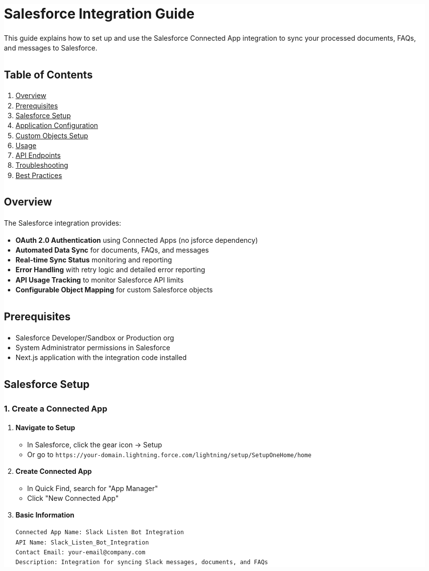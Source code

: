 # Salesforce Integration Guide

This guide explains how to set up and use the Salesforce Connected App integration to sync your processed documents, FAQs, and messages to Salesforce.

## Table of Contents

1. [Overview](#overview)
2. [Prerequisites](#prerequisites)
3. [Salesforce Setup](#salesforce-setup)
4. [Application Configuration](#application-configuration)
5. [Custom Objects Setup](#custom-objects-setup)
6. [Usage](#usage)
7. [API Endpoints](#api-endpoints)
8. [Troubleshooting](#troubleshooting)
9. [Best Practices](#best-practices)

## Overview

The Salesforce integration provides:

- **OAuth 2.0 Authentication** using Connected Apps (no jsforce dependency)
- **Automated Data Sync** for documents, FAQs, and messages
- **Real-time Sync Status** monitoring and reporting
- **Error Handling** with retry logic and detailed error reporting
- **API Usage Tracking** to monitor Salesforce API limits
- **Configurable Object Mapping** for custom Salesforce objects

## Prerequisites

- Salesforce Developer/Sandbox or Production org
- System Administrator permissions in Salesforce
- Next.js application with the integration code installed

## Salesforce Setup

### 1. Create a Connected App

1. **Navigate to Setup**
   - In Salesforce, click the gear icon → Setup
   - Or go to `https://your-domain.lightning.force.com/lightning/setup/SetupOneHome/home`

2. **Create Connected App**
   - In Quick Find, search for "App Manager"
   - Click "New Connected App"

3. **Basic Information**
   ```
   Connected App Name: Slack Listen Bot Integration
   API Name: Slack_Listen_Bot_Integration
   Contact Email: your-email@company.com
   Description: Integration for syncing Slack messages, documents, and FAQs
   ```
